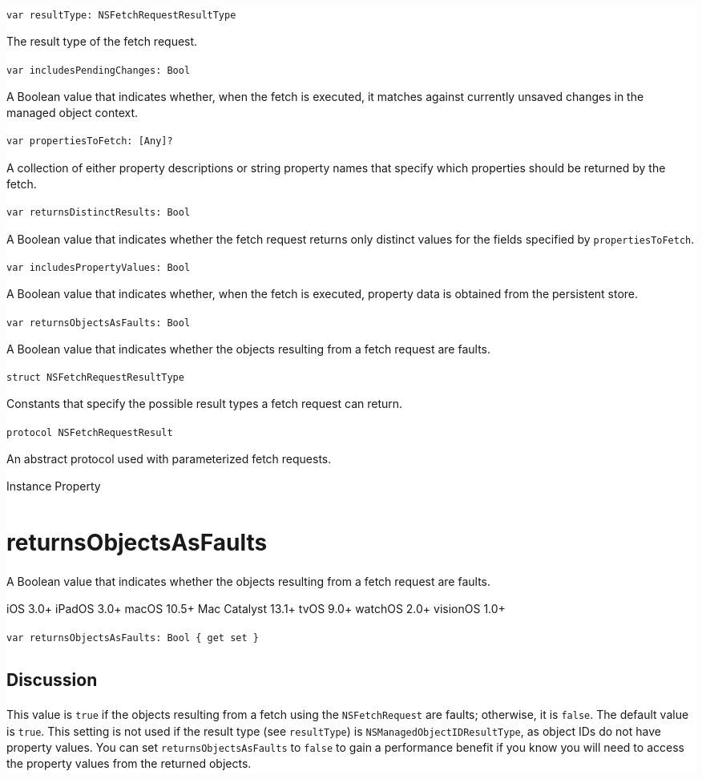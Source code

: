 `var resultType: NSFetchRequestResultType`

The result type of the fetch request.

`var includesPendingChanges: Bool`

A Boolean value that indicates whether, when the fetch is executed, it matches
against currently unsaved changes in the managed object context.

`var propertiesToFetch: [Any]?`

A collection of either property descriptions or string property names that
specify which properties should be returned by the fetch.

`var returnsDistinctResults: Bool`

A Boolean value that indicates whether the fetch request returns only distinct
values for the fields specified by `propertiesToFetch`.

`var includesPropertyValues: Bool`

A Boolean value that indicates whether, when the fetch is executed, property
data is obtained from the persistent store.

`var returnsObjectsAsFaults: Bool`

A Boolean value that indicates whether the objects resulting from a fetch
request are faults.

`struct NSFetchRequestResultType`

Constants that specify the possible result types a fetch request can return.

`protocol NSFetchRequestResult`

An abstract protocol used with parameterized fetch requests.

Instance Property

# returnsObjectsAsFaults

A Boolean value that indicates whether the objects resulting from a fetch
request are faults.

iOS 3.0+  iPadOS 3.0+  macOS 10.5+  Mac Catalyst 13.1+  tvOS 9.0+  watchOS
2.0+  visionOS 1.0+

    
    
    var returnsObjectsAsFaults: Bool { get set }

## Discussion

This value is `true` if the objects resulting from a fetch using the
`NSFetchRequest` are faults; otherwise, it is `false`. The default value is
`true`. This setting is not used if the result type (see `resultType`) is
`NSManagedObjectIDResultType`, as object IDs do not have property values. You
can set `returnsObjectsAsFaults` to `false` to gain a performance benefit if
you know you will need to access the property values from the returned
objects.

